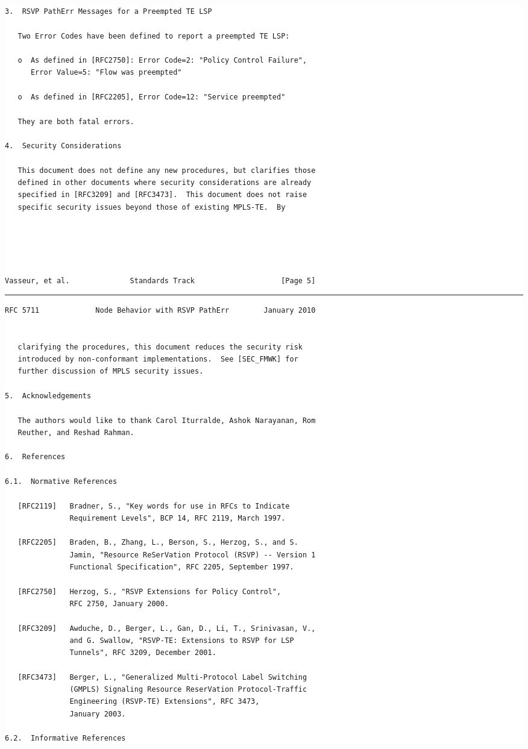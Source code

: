 ``` newpage
3.  RSVP PathErr Messages for a Preempted TE LSP

   Two Error Codes have been defined to report a preempted TE LSP:

   o  As defined in [RFC2750]: Error Code=2: "Policy Control Failure",
      Error Value=5: "Flow was preempted"

   o  As defined in [RFC2205], Error Code=12: "Service preempted"

   They are both fatal errors.

4.  Security Considerations

   This document does not define any new procedures, but clarifies those
   defined in other documents where security considerations are already
   specified in [RFC3209] and [RFC3473].  This document does not raise
   specific security issues beyond those of existing MPLS-TE.  By





Vasseur, et al.              Standards Track                    [Page 5]
```

------------------------------------------------------------------------

``` newpage
RFC 5711             Node Behavior with RSVP PathErr        January 2010


   clarifying the procedures, this document reduces the security risk
   introduced by non-conformant implementations.  See [SEC_FMWK] for
   further discussion of MPLS security issues.

5.  Acknowledgements

   The authors would like to thank Carol Iturralde, Ashok Narayanan, Rom
   Reuther, and Reshad Rahman.

6.  References

6.1.  Normative References

   [RFC2119]   Bradner, S., "Key words for use in RFCs to Indicate
               Requirement Levels", BCP 14, RFC 2119, March 1997.

   [RFC2205]   Braden, B., Zhang, L., Berson, S., Herzog, S., and S.
               Jamin, "Resource ReSerVation Protocol (RSVP) -- Version 1
               Functional Specification", RFC 2205, September 1997.

   [RFC2750]   Herzog, S., "RSVP Extensions for Policy Control",
               RFC 2750, January 2000.

   [RFC3209]   Awduche, D., Berger, L., Gan, D., Li, T., Srinivasan, V.,
               and G. Swallow, "RSVP-TE: Extensions to RSVP for LSP
               Tunnels", RFC 3209, December 2001.

   [RFC3473]   Berger, L., "Generalized Multi-Protocol Label Switching
               (GMPLS) Signaling Resource ReserVation Protocol-Traffic
               Engineering (RSVP-TE) Extensions", RFC 3473,
               January 2003.

6.2.  Informative References
```